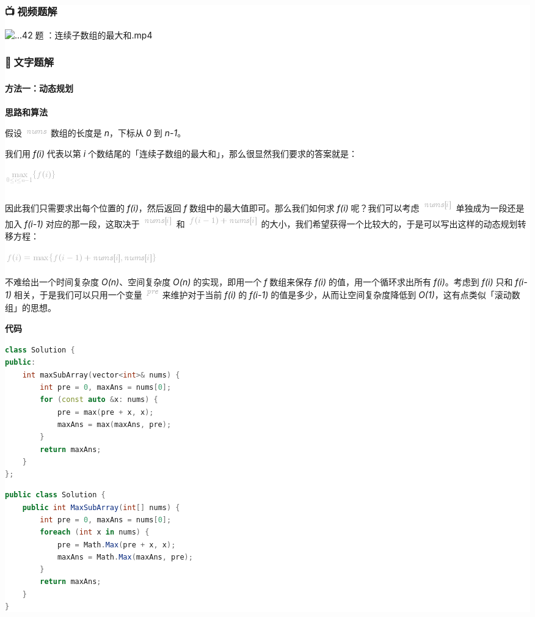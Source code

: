 ### 📺 视频题解  
![...42 题 ：连续子数组的最大和.mp4](cbadad0d-09fc-46ca-b659-06e6e0ecdc65)

### 📖 文字题解
#### 方法一：动态规划

**思路和算法**

假设 ![\textit{nums} ](./p__textit{nums}_.png)  数组的长度是 *n*，下标从 *0* 到 *n-1*。

我们用 *f(i)* 代表以第 *i* 个数结尾的「连续子数组的最大和」，那么很显然我们要求的答案就是：

![\max_{0\leqi\leqn-1}\{f(i)\} ](./p__max_{0_leq_i_leq_n-1}_{_f_i__}_.png) 

因此我们只需要求出每个位置的 *f(i)*，然后返回 *f* 数组中的最大值即可。那么我们如何求 *f(i)* 呢？我们可以考虑 ![\textit{nums}\[i\] ](./p__textit{nums}_i__.png)  单独成为一段还是加入 *f(i-1)* 对应的那一段，这取决于 ![\textit{nums}\[i\] ](./p__textit{nums}_i__.png)  和 ![f(i-1)+\textit{nums}\[i\] ](./p__f_i-1__+_textit{nums}_i__.png)  的大小，我们希望获得一个比较大的，于是可以写出这样的动态规划转移方程：

![f(i)=\max\{f(i-1)+\textit{nums}\[i\],\textit{nums}\[i\]\} ](./p___f_i__=_max_{_f_i-1__+_textit{nums}_i_,_textit{nums}_i__}__.png) 

不难给出一个时间复杂度 *O(n)*、空间复杂度 *O(n)* 的实现，即用一个 *f* 数组来保存 *f(i)* 的值，用一个循环求出所有 *f(i)*。考虑到 *f(i)* 只和 *f(i-1)* 相关，于是我们可以只用一个变量 ![\textit{pre} ](./p__textit{pre}_.png)  来维护对于当前 *f(i)* 的 *f(i-1)* 的值是多少，从而让空间复杂度降低到 *O(1)*，这有点类似「滚动数组」的思想。

**代码**

```cpp [sol1-C++]
class Solution {
public:
    int maxSubArray(vector<int>& nums) {
        int pre = 0, maxAns = nums[0];
        for (const auto &x: nums) {
            pre = max(pre + x, x);
            maxAns = max(maxAns, pre);
        }
        return maxAns;
    }
};
```

```csharp [sol1-C#]
public class Solution {
    public int MaxSubArray(int[] nums) {
        int pre = 0, maxAns = nums[0];
        foreach (int x in nums) {
            pre = Math.Max(pre + x, x);
            maxAns = Math.Max(maxAns, pre);
        }
        return maxAns;
    }
}
```
